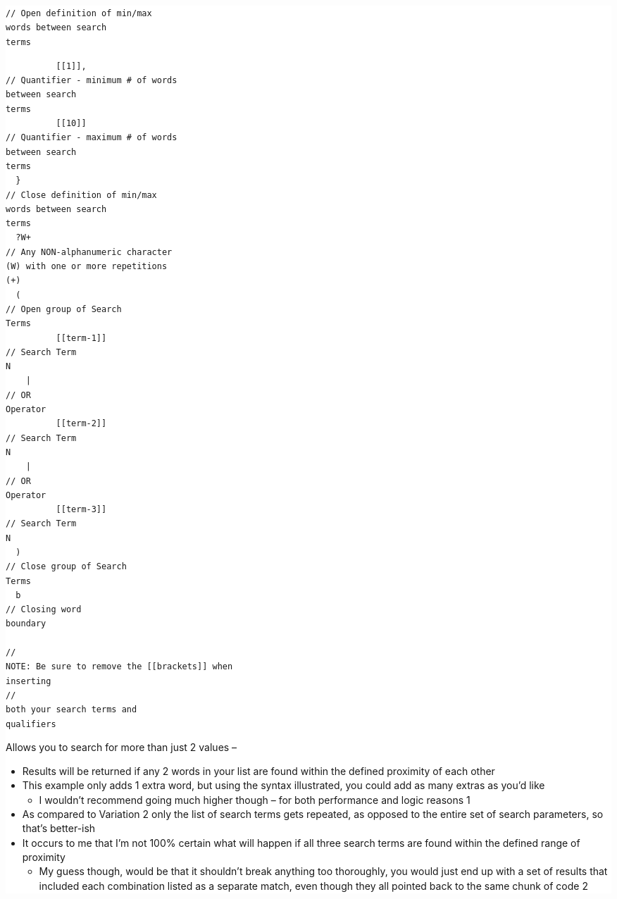 </code><code class="jscript comments">// Open definition of min/max words between search terms</code></div><div class="line number18 index17 alt1"><code class="jscript spaces">&nbsp;&nbsp;&nbsp;&nbsp;&nbsp;&nbsp;&nbsp;&nbsp;&nbsp;&nbsp;</code><code class="jscript plain">[[1]],&nbsp;&nbsp;&nbsp;&nbsp;&nbsp;&nbsp;&nbsp;&nbsp; </code><code class="jscript comments">// Quantifier - minimum # of words between search terms</code></div><div class="line number19 index18 alt2"><code class="jscript spaces">&nbsp;&nbsp;&nbsp;&nbsp;&nbsp;&nbsp;&nbsp;&nbsp;&nbsp;&nbsp;</code><code class="jscript plain">[[10]]&nbsp;&nbsp;&nbsp;&nbsp;&nbsp;&nbsp;&nbsp;&nbsp; </code><code class="jscript comments">// Quantifier - maximum # of words between search terms</code></div><div class="line number20 index19 alt1"><code class="jscript spaces">&nbsp;&nbsp;</code><code class="jscript plain">}&nbsp;&nbsp;&nbsp;&nbsp;&nbsp;&nbsp;&nbsp;&nbsp;&nbsp;&nbsp;&nbsp;&nbsp;&nbsp;&nbsp;&nbsp;&nbsp;&nbsp;&nbsp; </code><code class="jscript comments">// Close definition of min/max words between search terms</code></div><div class="line number21 index20 alt2"><code class="jscript spaces">&nbsp;&nbsp;</code><code class="jscript plain">?W+&nbsp;&nbsp;&nbsp;&nbsp;&nbsp;&nbsp;&nbsp;&nbsp;&nbsp;&nbsp;&nbsp;&nbsp;&nbsp;&nbsp;&nbsp; </code><code class="jscript comments">// Any NON-alphanumeric character (W) with one or more repetitions (+)</code></div><div class="line number22 index21 alt1"><code class="jscript spaces">&nbsp;&nbsp;</code><code class="jscript plain">(&nbsp;&nbsp;&nbsp;&nbsp;&nbsp;&nbsp;&nbsp;&nbsp;&nbsp;&nbsp;&nbsp;&nbsp;&nbsp;&nbsp;&nbsp;&nbsp;&nbsp;&nbsp; </code><code class="jscript comments">// Open group of Search Terms</code></div><div class="line number23 index22 alt2"><code class="jscript spaces">&nbsp;&nbsp;&nbsp;&nbsp;&nbsp;&nbsp;&nbsp;&nbsp;&nbsp;&nbsp;</code><code class="jscript plain">[[term-1]]&nbsp;&nbsp;&nbsp;&nbsp;&nbsp; </code><code class="jscript comments">// Search Term N</code></div><div class="line number24 index23 alt1"><code class="jscript spaces">&nbsp;&nbsp;&nbsp;&nbsp;</code><code class="jscript plain">|&nbsp;&nbsp;&nbsp;&nbsp;&nbsp;&nbsp;&nbsp;&nbsp;&nbsp;&nbsp;&nbsp;&nbsp;&nbsp;&nbsp;&nbsp;&nbsp; </code><code class="jscript comments">// OR Operator</code></div><div class="line number25 index24 alt2"><code class="jscript spaces">&nbsp;&nbsp;&nbsp;&nbsp;&nbsp;&nbsp;&nbsp;&nbsp;&nbsp;&nbsp;</code><code class="jscript plain">[[term-2]]&nbsp;&nbsp;&nbsp;&nbsp;&nbsp; </code><code class="jscript comments">// Search Term N</code></div><div class="line number26 index25 alt1"><code class="jscript spaces">&nbsp;&nbsp;&nbsp;&nbsp;</code><code class="jscript plain">|&nbsp;&nbsp;&nbsp;&nbsp;&nbsp;&nbsp;&nbsp;&nbsp;&nbsp;&nbsp;&nbsp;&nbsp;&nbsp;&nbsp;&nbsp;&nbsp; </code><code class="jscript comments">// OR Operator</code></div><div class="line number27 index26 alt2"><code class="jscript spaces">&nbsp;&nbsp;&nbsp;&nbsp;&nbsp;&nbsp;&nbsp;&nbsp;&nbsp;&nbsp;</code><code class="jscript plain">[[term-3]]&nbsp;&nbsp;&nbsp;&nbsp;&nbsp; </code><code class="jscript comments">// Search Term N</code></div><div class="line number28 index27 alt1"><code class="jscript spaces">&nbsp;&nbsp;</code><code class="jscript plain">)&nbsp;&nbsp;&nbsp;&nbsp;&nbsp;&nbsp;&nbsp;&nbsp;&nbsp;&nbsp;&nbsp;&nbsp;&nbsp;&nbsp;&nbsp;&nbsp;&nbsp;&nbsp; </code><code class="jscript comments">// Close group of Search Terms</code></div><div class="line number29 index28 alt2"><code class="jscript spaces">&nbsp;&nbsp;</code><code class="jscript plain">b&nbsp;&nbsp;&nbsp;&nbsp;&nbsp;&nbsp;&nbsp;&nbsp;&nbsp;&nbsp;&nbsp;&nbsp;&nbsp;&nbsp;&nbsp;&nbsp;&nbsp; </code><code class="jscript comments">// Closing word boundary</code></div><div class="line number30 index29 alt1">&nbsp;</div><div class="line number31 index30 alt2"><code class="jscript comments">// NOTE: Be sure to remove the [[brackets]] when inserting</code></div><div class="line number32 index31 alt1"><code class="jscript comments">//&nbsp;&nbsp;&nbsp;&nbsp;&nbsp;&nbsp;&nbsp; both your search terms and qualifiers</code></div></div></td></tr></tbody></table>

Allows you to search for more than just 2 values –  

* Results will be returned if any 2 words in your list are found within the defined proximity of each other  
* This example only adds 1 extra word, but using the syntax illustrated, you could add as many extras as you’d like  
  *  I wouldn’t recommend going much higher though – for both performance and logic reasons 1  
* As compared to Variation 2 only the list of search terms gets repeated, as opposed to the entire set of search parameters, so that’s better-ish  
* It occurs to me that I’m not 100% certain what will happen if all three search terms are found within the defined range of proximity  
  * My guess though, would be that it shouldn’t break anything too thoroughly, you would just end up with a set of results that included each combination listed as a separate match, even though they all pointed back to the same chunk of code 2  
